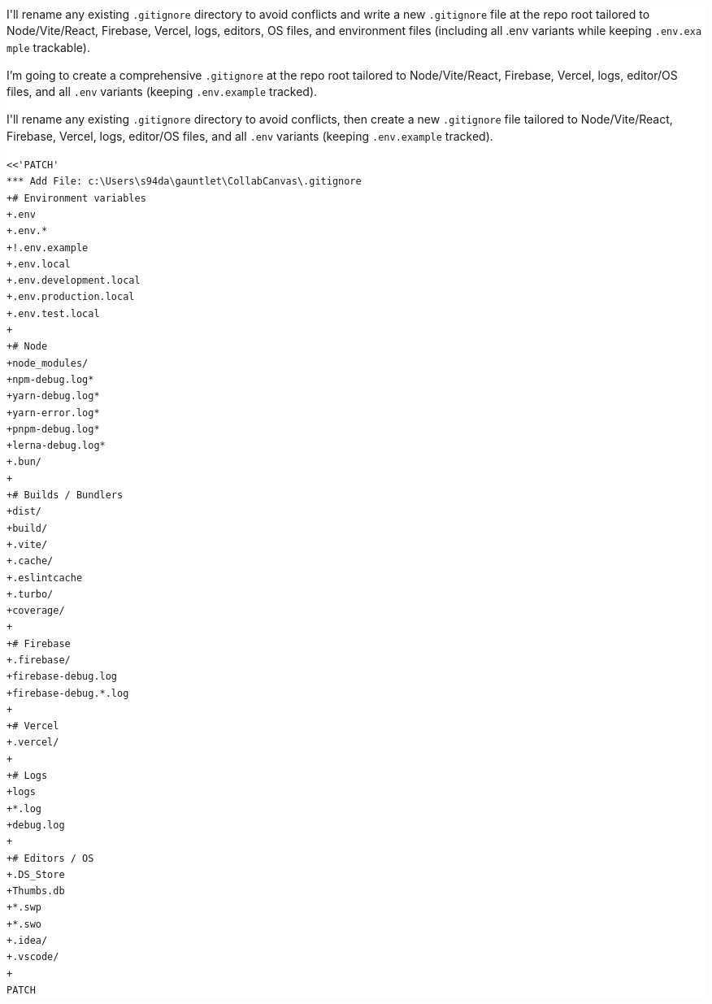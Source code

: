 I'll rename any existing `.gitignore` directory to avoid conflicts and write a new `.gitignore` file at the repo root tailored to Node/Vite/React, Firebase, Vercel, logs, editors, OS files, and environment files (including all .env variants while keeping `.env.example` trackable).

I’m going to create a comprehensive `.gitignore` at the repo root tailored to Node/Vite/React, Firebase, Vercel, logs, editor/OS files, and all `.env` variants (keeping `.env.example` tracked).

I'll rename any existing `.gitignore` directory to avoid conflicts, then create a new `.gitignore` file tailored to Node/Vite/React, Firebase, Vercel, logs, editor/OS files, and all `.env` variants (keeping `.env.example` tracked).

```ignore
<<'PATCH'
*** Add File: c:\Users\s94da\gauntlet\CollabCanvas\.gitignore
+# Environment variables
+.env
+.env.*
+!.env.example
+.env.local
+.env.development.local
+.env.production.local
+.env.test.local
+
+# Node
+node_modules/
+npm-debug.log*
+yarn-debug.log*
+yarn-error.log*
+pnpm-debug.log*
+lerna-debug.log*
+.bun/
+
+# Builds / Bundlers
+dist/
+build/
+.vite/
+.cache/
+.eslintcache
+.turbo/
+coverage/
+
+# Firebase
+.firebase/
+firebase-debug.log
+firebase-debug.*.log
+
+# Vercel
+.vercel/
+
+# Logs
+logs
+*.log
+debug.log
+
+# Editors / OS
+.DS_Store
+Thumbs.db
+*.swp
+*.swo
+.idea/
+.vscode/
+
PATCH
```
